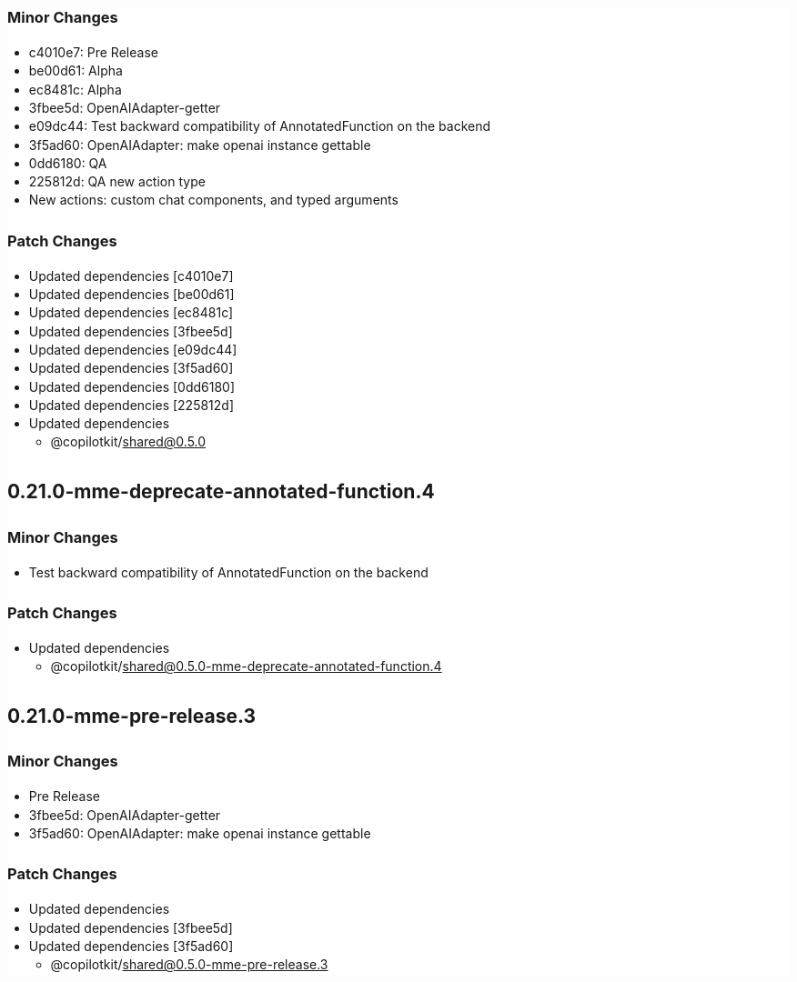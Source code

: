 ### Minor Changes

- c4010e7: Pre Release
- be00d61: Alpha
- ec8481c: Alpha
- 3fbee5d: OpenAIAdapter-getter
- e09dc44: Test backward compatibility of AnnotatedFunction on the backend
- 3f5ad60: OpenAIAdapter: make openai instance gettable
- 0dd6180: QA
- 225812d: QA new action type
- New actions: custom chat components, and typed arguments

### Patch Changes

- Updated dependencies [c4010e7]
- Updated dependencies [be00d61]
- Updated dependencies [ec8481c]
- Updated dependencies [3fbee5d]
- Updated dependencies [e09dc44]
- Updated dependencies [3f5ad60]
- Updated dependencies [0dd6180]
- Updated dependencies [225812d]
- Updated dependencies
  - @copilotkit/shared@0.5.0

## 0.21.0-mme-deprecate-annotated-function.4

### Minor Changes

- Test backward compatibility of AnnotatedFunction on the backend

### Patch Changes

- Updated dependencies
  - @copilotkit/shared@0.5.0-mme-deprecate-annotated-function.4

## 0.21.0-mme-pre-release.3

### Minor Changes

- Pre Release
- 3fbee5d: OpenAIAdapter-getter
- 3f5ad60: OpenAIAdapter: make openai instance gettable

### Patch Changes

- Updated dependencies
- Updated dependencies [3fbee5d]
- Updated dependencies [3f5ad60]
  - @copilotkit/shared@0.5.0-mme-pre-release.3
